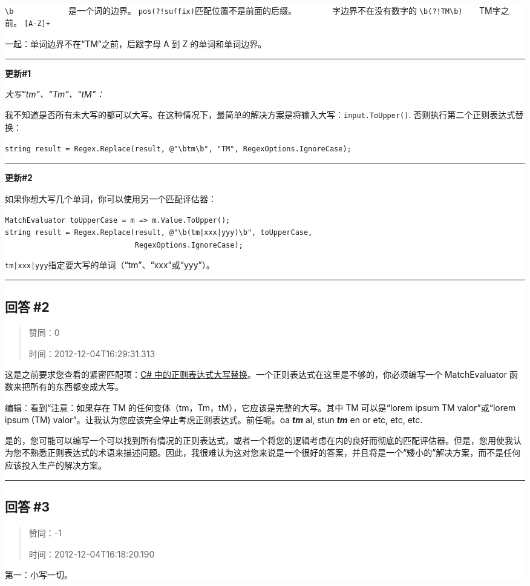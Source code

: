 `\b`                       是一个词的边界。
`pos(?!suffix)`匹配位置不是前面的后缀。               字边界不在没有数字的
`\b(?!TM\b)`       TM字之前。
`[A-Z]+`

一起：单词边界不在“TM”之前，后跟字母 A 到 Z 的单词和单词边界。

* * *

**更新#1**

*大写“tm”、“Tm”、“tM”：*

我不知道是否所有未大写的都可以大写。在这种情况下，最简单的解决方案是将输入大写：`input.ToUpper()`. 否则执行第二个正则表达式替换：

```
string result = Regex.Replace(result, @"\btm\b", "TM", RegexOptions.IgnoreCase); 
```

* * *

**更新#2**

如果你想大写几个单词，你可以使用另一个匹配评估器：

```
MatchEvaluator toUpperCase = m => m.Value.ToUpper();
string result = Regex.Replace(result, @"\b(tm|xxx|yyy)\b", toUpperCase,
                              RegexOptions.IgnoreCase); 
```

`tm|xxx|yyy`指定要大写的单词（“tm”、“xxx”或“yyy”）。

* * *

## 回答 #2

> 赞同：0
> 
> 时间：2012-12-04T16:29:31.313

这是之前要求您查看的紧密匹配项：[C# 中的正则表达式大写替换](https://stackoverflow.com/questions/205382/regular-expression-uppercase-replacement-in-c-sharp)。一个正则表达式在这里是不够的，你必须编写一个 MatchEvaluator 函数来把所有的东西都变成大写。

编辑：看到“注意：如果存在 TM 的任何变体（tm，Tm，tM），它应该是完整的大写。其中 TM 可以是“lorem ipsum TM valor”或“lorem ipsum (TM) valor”。让我认为您应该完全停止考虑正则表达式。前任呢。oa ***tm*** al, stun ***tm*** en or etc, etc, etc.

是的，您可能可以编写一个可以找到所有情况的正则表达式，或者一个将您的逻辑考虑在内的良好而彻底的匹配评估器。但是，您用使我认为您不熟悉正则表达式的术语来描述问题。因此，我很难认为这对您来说是一个很好的答案，并且将是一个“矮小的”解决方案，而不是任何应该投入生产的解决方案。

* * *

## 回答 #3

> 赞同：-1
> 
> 时间：2012-12-04T16:18:20.190

第一：小写一切。
